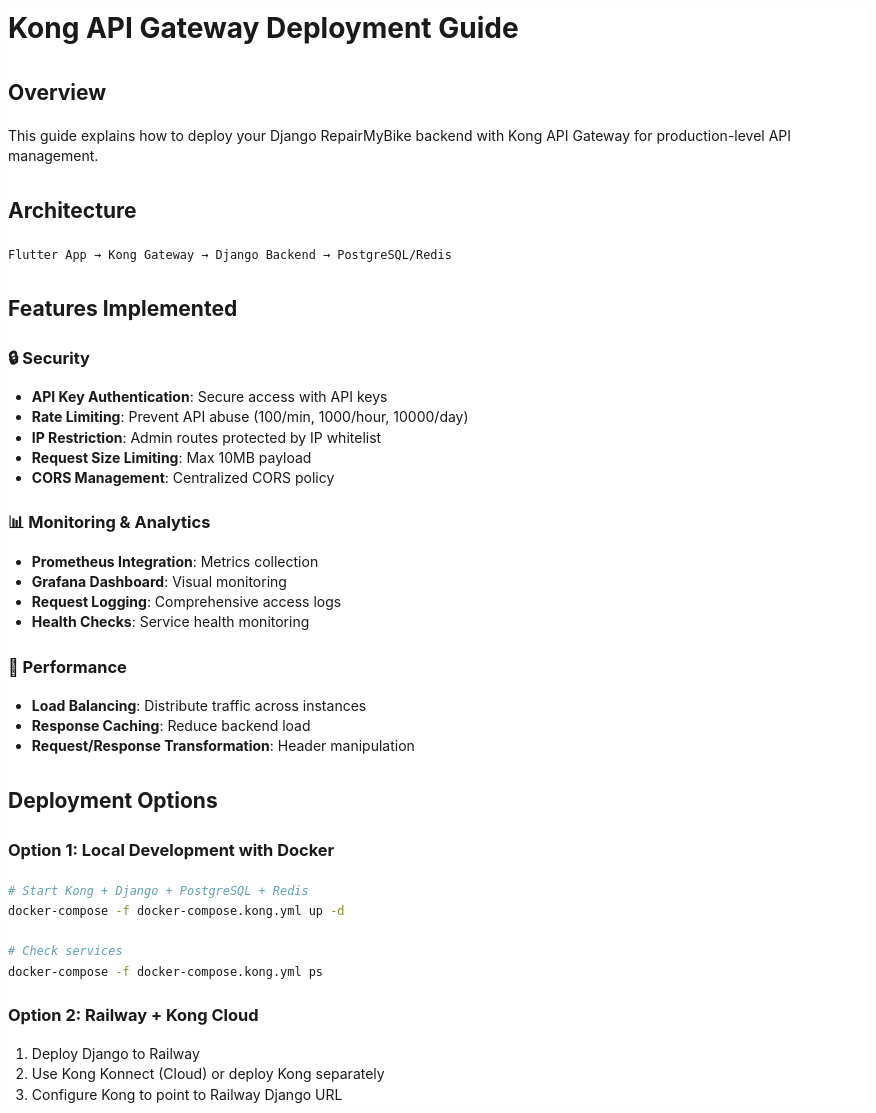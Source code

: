 # Kong API Gateway Deployment Guide

## Overview
This guide explains how to deploy your Django RepairMyBike backend with Kong API Gateway for production-level API management.

## Architecture
```
Flutter App → Kong Gateway → Django Backend → PostgreSQL/Redis
```

## Features Implemented

### 🔒 Security
- **API Key Authentication**: Secure access with API keys
- **Rate Limiting**: Prevent API abuse (100/min, 1000/hour, 10000/day)
- **IP Restriction**: Admin routes protected by IP whitelist
- **Request Size Limiting**: Max 10MB payload
- **CORS Management**: Centralized CORS policy

### 📊 Monitoring & Analytics
- **Prometheus Integration**: Metrics collection
- **Grafana Dashboard**: Visual monitoring
- **Request Logging**: Comprehensive access logs
- **Health Checks**: Service health monitoring

### 🚀 Performance
- **Load Balancing**: Distribute traffic across instances
- **Response Caching**: Reduce backend load
- **Request/Response Transformation**: Header manipulation

## Deployment Options

### Option 1: Local Development with Docker
```bash
# Start Kong + Django + PostgreSQL + Redis
docker-compose -f docker-compose.kong.yml up -d

# Check services
docker-compose -f docker-compose.kong.yml ps
```

### Option 2: Railway + Kong Cloud
1. Deploy Django to Railway
2. Use Kong Konnect (Cloud) or deploy Kong separately
3. Configure Kong to point to Railway Django URL

